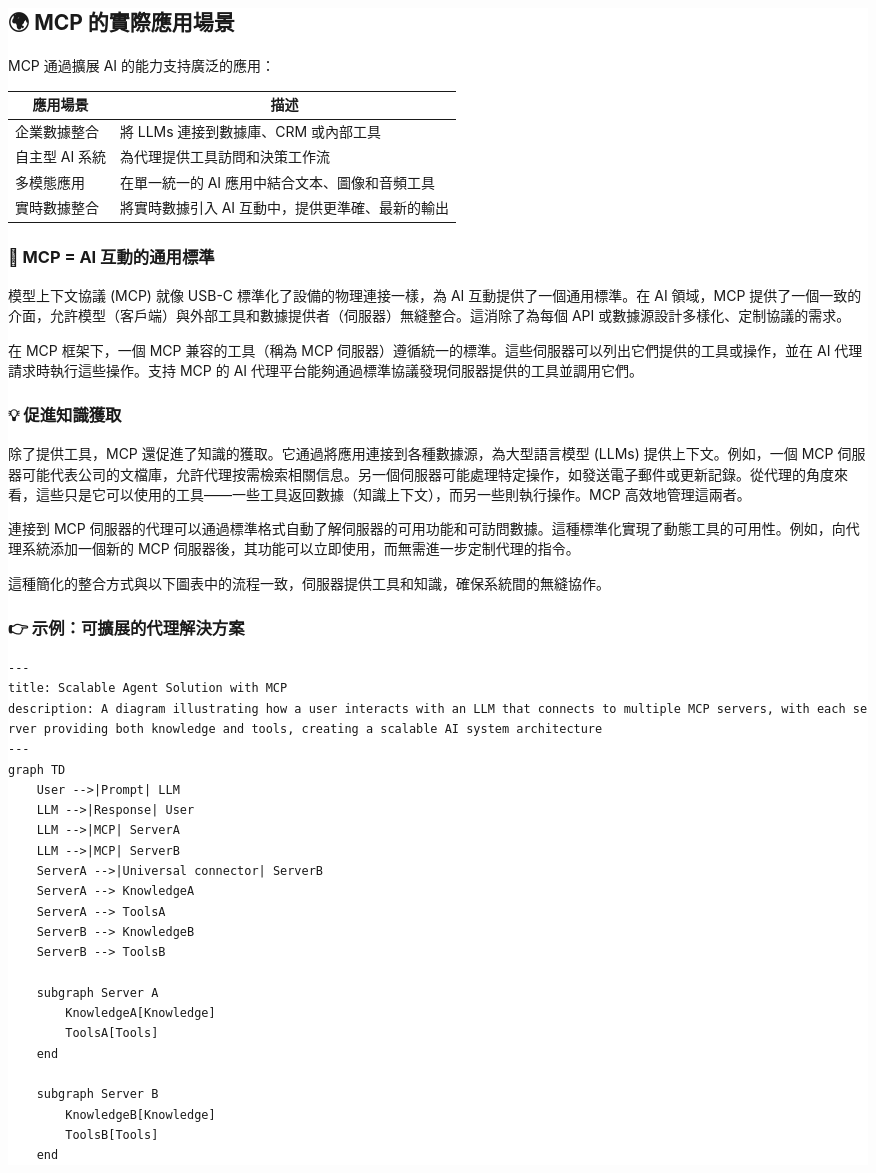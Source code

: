 
## 🌍 MCP 的實際應用場景

MCP 通過擴展 AI 的能力支持廣泛的應用：

| **應用場景**               | **描述**                                                                      |
|---------------------------|------------------------------------------------------------------------------|
| 企業數據整合              | 將 LLMs 連接到數據庫、CRM 或內部工具                                          |
| 自主型 AI 系統            | 為代理提供工具訪問和決策工作流                                                |
| 多模態應用                | 在單一統一的 AI 應用中結合文本、圖像和音頻工具                                |
| 實時數據整合              | 將實時數據引入 AI 互動中，提供更準確、最新的輸出                               |

### 🧠 MCP = AI 互動的通用標準

模型上下文協議 (MCP) 就像 USB-C 標準化了設備的物理連接一樣，為 AI 互動提供了一個通用標準。在 AI 領域，MCP 提供了一個一致的介面，允許模型（客戶端）與外部工具和數據提供者（伺服器）無縫整合。這消除了為每個 API 或數據源設計多樣化、定制協議的需求。

在 MCP 框架下，一個 MCP 兼容的工具（稱為 MCP 伺服器）遵循統一的標準。這些伺服器可以列出它們提供的工具或操作，並在 AI 代理請求時執行這些操作。支持 MCP 的 AI 代理平台能夠通過標準協議發現伺服器提供的工具並調用它們。

### 💡 促進知識獲取

除了提供工具，MCP 還促進了知識的獲取。它通過將應用連接到各種數據源，為大型語言模型 (LLMs) 提供上下文。例如，一個 MCP 伺服器可能代表公司的文檔庫，允許代理按需檢索相關信息。另一個伺服器可能處理特定操作，如發送電子郵件或更新記錄。從代理的角度來看，這些只是它可以使用的工具——一些工具返回數據（知識上下文），而另一些則執行操作。MCP 高效地管理這兩者。

連接到 MCP 伺服器的代理可以通過標準格式自動了解伺服器的可用功能和可訪問數據。這種標準化實現了動態工具的可用性。例如，向代理系統添加一個新的 MCP 伺服器後，其功能可以立即使用，而無需進一步定制代理的指令。

這種簡化的整合方式與以下圖表中的流程一致，伺服器提供工具和知識，確保系統間的無縫協作。

### 👉 示例：可擴展的代理解決方案

```mermaid
---
title: Scalable Agent Solution with MCP
description: A diagram illustrating how a user interacts with an LLM that connects to multiple MCP servers, with each server providing both knowledge and tools, creating a scalable AI system architecture
---
graph TD
    User -->|Prompt| LLM
    LLM -->|Response| User
    LLM -->|MCP| ServerA
    LLM -->|MCP| ServerB
    ServerA -->|Universal connector| ServerB
    ServerA --> KnowledgeA
    ServerA --> ToolsA
    ServerB --> KnowledgeB
    ServerB --> ToolsB

    subgraph Server A
        KnowledgeA[Knowledge]
        ToolsA[Tools]
    end

    subgraph Server B
        KnowledgeB[Knowledge]
        ToolsB[Tools]
    end
```
